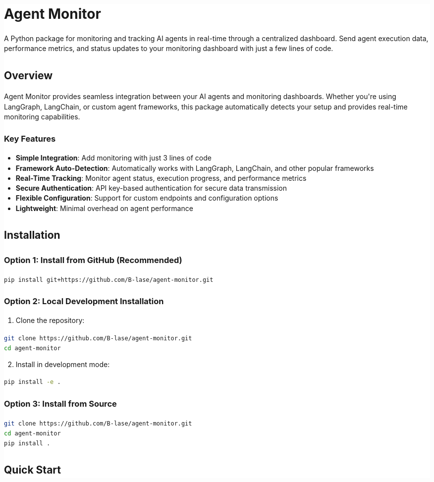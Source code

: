 # Agent Monitor

A Python package for monitoring and tracking AI agents in real-time through a centralized dashboard. Send agent execution data, performance metrics, and status updates to your monitoring dashboard with just a few lines of code.

## Overview

Agent Monitor provides seamless integration between your AI agents and monitoring dashboards. Whether you're using LangGraph, LangChain, or custom agent frameworks, this package automatically detects your setup and provides real-time monitoring capabilities.

### Key Features

- **Simple Integration**: Add monitoring with just 3 lines of code
- **Framework Auto-Detection**: Automatically works with LangGraph, LangChain, and other popular frameworks
- **Real-Time Tracking**: Monitor agent status, execution progress, and performance metrics
- **Secure Authentication**: API key-based authentication for secure data transmission
- **Flexible Configuration**: Support for custom endpoints and configuration options
- **Lightweight**: Minimal overhead on agent performance

## Installation

### Option 1: Install from GitHub (Recommended)

```bash
pip install git+https://github.com/B-lase/agent-monitor.git
```

### Option 2: Local Development Installation

1. Clone the repository:
```bash
git clone https://github.com/B-lase/agent-monitor.git
cd agent-monitor
```

2. Install in development mode:
```bash
pip install -e .
```

### Option 3: Install from Source

```bash
git clone https://github.com/B-lase/agent-monitor.git
cd agent-monitor
pip install .
```

## Quick Start
